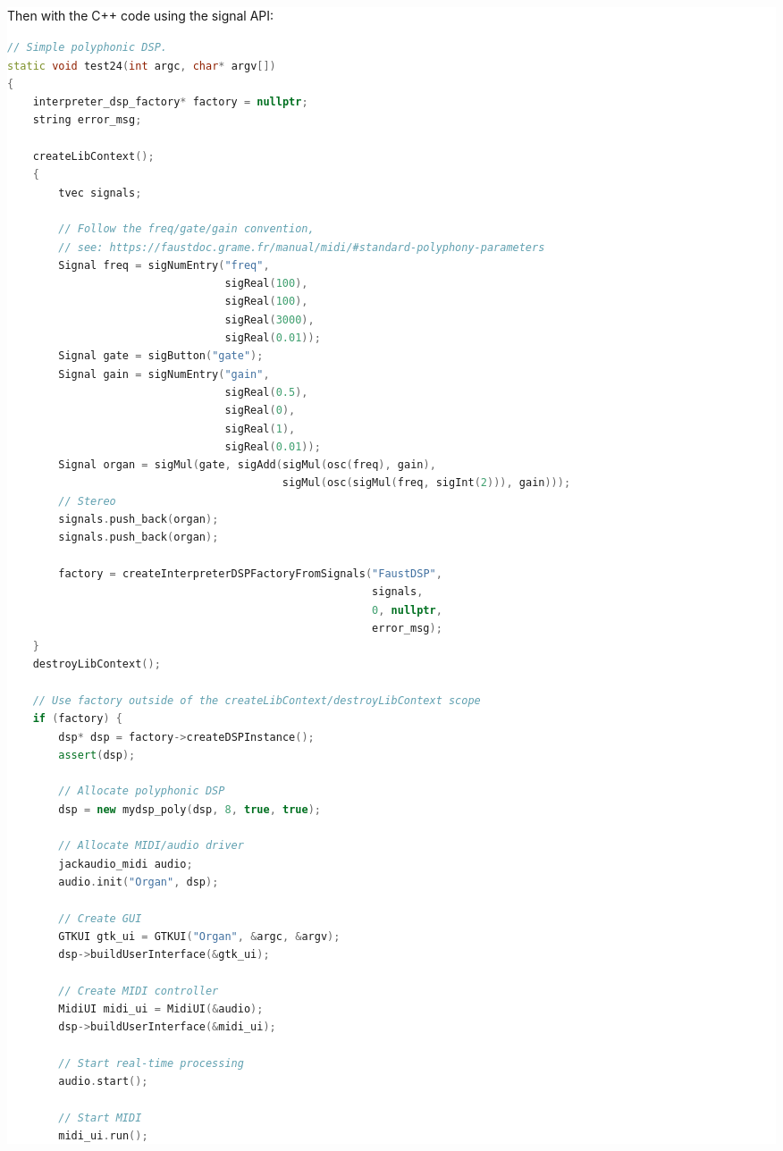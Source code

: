 
Then with the C++ code using the signal API:

```C++
// Simple polyphonic DSP.
static void test24(int argc, char* argv[])
{
    interpreter_dsp_factory* factory = nullptr;
    string error_msg;
    
    createLibContext();
    {
        tvec signals;
    
        // Follow the freq/gate/gain convention, 
      	// see: https://faustdoc.grame.fr/manual/midi/#standard-polyphony-parameters
        Signal freq = sigNumEntry("freq", 
                                  sigReal(100), 
                                  sigReal(100), 
                                  sigReal(3000), 
                                  sigReal(0.01));
        Signal gate = sigButton("gate");
        Signal gain = sigNumEntry("gain", 
                                  sigReal(0.5), 
                                  sigReal(0), 
                                  sigReal(1), 
                                  sigReal(0.01));
        Signal organ = sigMul(gate, sigAdd(sigMul(osc(freq), gain), 
                                           sigMul(osc(sigMul(freq, sigInt(2))), gain)));
        // Stereo
        signals.push_back(organ);
        signals.push_back(organ);
    
        factory = createInterpreterDSPFactoryFromSignals("FaustDSP", 
                                                         signals, 
                                                         0, nullptr, 
                                                         error_msg);
    }
    destroyLibContext();
    
    // Use factory outside of the createLibContext/destroyLibContext scope
    if (factory) {
        dsp* dsp = factory->createDSPInstance();
        assert(dsp);
        
        // Allocate polyphonic DSP
        dsp = new mydsp_poly(dsp, 8, true, true);
        
        // Allocate MIDI/audio driver
        jackaudio_midi audio;
        audio.init("Organ", dsp);
        
        // Create GUI
        GTKUI gtk_ui = GTKUI("Organ", &argc, &argv);
        dsp->buildUserInterface(&gtk_ui);
        
        // Create MIDI controller
        MidiUI midi_ui = MidiUI(&audio);
        dsp->buildUserInterface(&midi_ui);
        
        // Start real-time processing
        audio.start();
        
        // Start MIDI
        midi_ui.run();
```